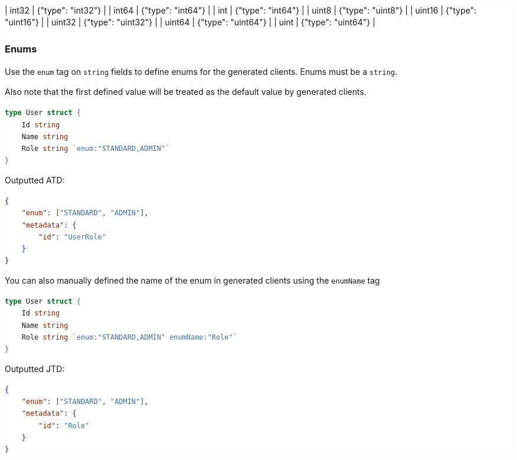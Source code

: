 | int32     | {"type": "int32"}          |
| int64     | {"type": "int64"}          |
| int       | {"type": "int64"}          |
| uint8     | {"type": "uint8"}          |
| uint16    | {"type": "uint16"}         |
| uint32    | {"type": "uint32"}         |
| uint64    | {"type": "uint64"}         |
| uint      | {"type": "uint64"}         |

### Enums

Use the `enum` tag on `string` fields to define enums for the generated clients. Enums must be a `string`.

Also note that the first defined value will be treated as the default value by generated clients.

```go
type User struct {
	Id string
	Name string
	Role string `enum:"STANDARD,ADMIN"`
}
```

Outputted ATD:

```json
{
    "enum": ["STANDARD", "ADMIN"],
    "metadata": {
        "id": "UserRole"
    }
}
```

You can also manually defined the name of the enum in generated clients using the `enumName` tag

```go
type User struct {
	Id string
	Name string
	Role string `enum:"STANDARD,ADMIN" enumName:"Role"`
}
```

Outputted JTD:

```json
{
    "enum": ["STANDARD", "ADMIN"],
    "metadata": {
        "id": "Role"
    }
}
```
